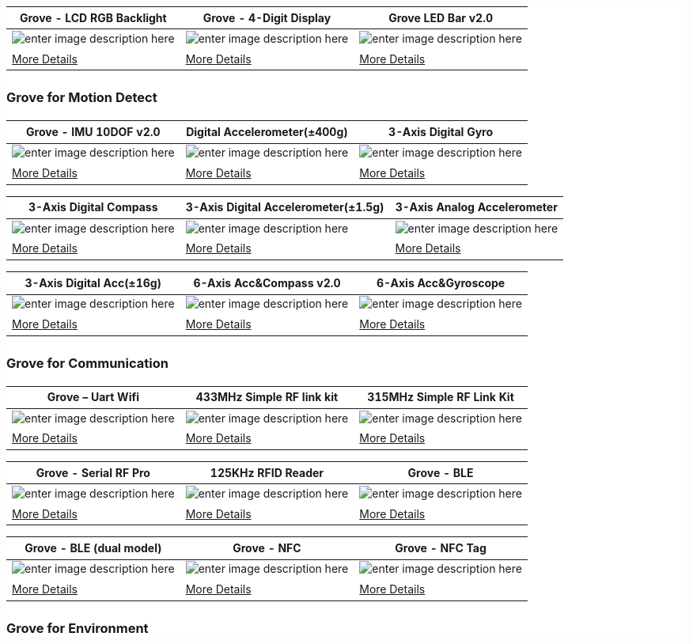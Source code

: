 
| Grove - LCD RGB Backlight| Grove - 4-Digit Display | Grove LED Bar v2.0 |
|-----------|--------------------------|----------------------------|
|![enter image description here](https://raw.githubusercontent.com/SeeedDocument/GroveSystem/master/images/display_4.jpg)|![enter image description here](https://raw.githubusercontent.com/SeeedDocument/GroveSystem/master/images/display_5.jpg)|![enter image description here](https://raw.githubusercontent.com/SeeedDocument/GroveSystem/master/images/display_6.jpg)|
| [More Details](http://www.seeedstudio.com/Grove-LCD-RGB-Backlight-p-1643.html) | [More Details](http://www.seeedstudio.com/Grove-4-Digit-Display-p-1198.html) | [More Details](http://www.seeedstudio.com/Grove-LED-Bar-v2.0-p-2474.html) |


### Grove for Motion Detect

| Grove - IMU 10DOF v2.0 | Digital Accelerometer(±400g) | 3-Axis Digital Gyro |
|--------------------------|---------------------------|-----------------------|
|![enter image description here](https://raw.githubusercontent.com/SeeedDocument/GroveSystem/master/images/motion_1.jpg)|![enter image description here](https://raw.githubusercontent.com/SeeedDocument/GroveSystem/master/images/motion_2.jpg)|![enter image description here](https://raw.githubusercontent.com/SeeedDocument/GroveSystem/master/images/motion_3.jpg)|
|[More Details](http://www.seeedstudio.com/Grove-IMU-10DOF-v2.0-p-2691.html)|[More Details](http://www.seeedstudio.com/Grove-3-Axis-Digital-Accelerometer%28%C2%B1400g%29-p-1897.html)|[More Details](http://www.seeedstudio.com/Grove-3-Axis-Digital-Gyro-p-750.html)|

| 3-Axis Digital Compass | 3-Axis Digital Accelerometer(±1.5g) | 3-Axis Analog Accelerometer |
|--------------------------|---------------------------|-----------------------|
|![enter image description here](https://raw.githubusercontent.com/SeeedDocument/GroveSystem/master/images/motion_4.jpg)|![enter image description here](https://raw.githubusercontent.com/SeeedDocument/GroveSystem/master/images/motion_5.jpg)|![enter image description here](https://raw.githubusercontent.com/SeeedDocument/GroveSystem/master/images/motion_6.JPG)|
|[More Details](http://www.seeedstudio.com/Grove-3-Axis-Digital-Compass-p-759.html)|[More Details](http://www.seeedstudio.com/Grove-3-Axis-Digital-Accelerometer(%C2%B11.5g)-p-765.html)|[More Details](http://www.seeedstudio.com/Grove-3-Axis-Analog-Accelerometer-p-1086.html)|

| 3-Axis Digital Acc(±16g) | 6-Axis Acc&Compass v2.0 | 6-Axis Acc&Gyroscope |
|--------------------------|---------------------------|-----------------------|
|![enter image description here](https://raw.githubusercontent.com/SeeedDocument/GroveSystem/master/images/motion_7.jpg)|![enter image description here](https://raw.githubusercontent.com/SeeedDocument/GroveSystem/master/images/motion_8.jpg)|![enter image description here](https://raw.githubusercontent.com/SeeedDocument/GroveSystem/master/images/motion_9.jpg)|
|[More Details](http://www.seeedstudio.com/Grove-3-Axis-Digital-Accelerometer(%C2%B116g)-p-1156.html)|[More Details](http://www.seeedstudio.com/Grove-6-Axis-Accelerometer%26Compass-v2.0-p-2476.html)|[More Details](http://www.seeedstudio.com/Grove-6-Axis-Accelerometer%26Gyroscope-p-2606.html)|



### Grove for Communication

| Grove – Uart Wifi | 433MHz Simple RF link kit | 315MHz Simple RF Link Kit |
|--------------------------|---------------------------|-----------------------|
|![enter image description here](https://raw.githubusercontent.com/SeeedDocument/GroveSystem/master/images/comu_1.jpg)|![enter image description here](https://raw.githubusercontent.com/SeeedDocument/GroveSystem/master/images/comu_2.jpg)|![enter image description here](https://raw.githubusercontent.com/SeeedDocument/GroveSystem/master/images/comu_3.jpg)|
|[More Details](http://www.seeedstudio.com/Grove-%E2%80%93-Uart-Wifi-p-2495.html)|[More Details](http://www.seeedstudio.com/Grove-433MHz-Simple-RF-link-kit-p-1062.html)|[More Details](http://www.seeedstudio.com/Grove-315MHz-Simple-RF-Link-Kit-p-1061.html)|


| Grove - Serial RF Pro | 125KHz RFID Reader | Grove - BLE |
|--------------------------|---------------------------|-----------------------|
|![enter image description here](https://raw.githubusercontent.com/SeeedDocument/GroveSystem/master/images/comu_4.jpg)|![enter image description here](https://raw.githubusercontent.com/SeeedDocument/GroveSystem/master/images/comu_5.jpg)|![enter image description here](https://raw.githubusercontent.com/SeeedDocument/GroveSystem/master/images/comu_6.jpg)|
|[More Details](http://www.seeedstudio.com/Grove-Serial-RF-Pro-p-794.html)|[More Details](http://www.seeedstudio.com/Grove-125KHz-RFID-Reader-p-1008.html)|[More Details](http://www.seeedstudio.com/Grove-BLE-p-1929.html)|


| Grove - BLE (dual model) | Grove - NFC | Grove - NFC Tag |
|--------------------------|---------------------------|-----------------------|
|![enter image description here](https://raw.githubusercontent.com/SeeedDocument/GroveSystem/master/images/comu_7.jpg)|![enter image description here](https://raw.githubusercontent.com/SeeedDocument/GroveSystem/master/images/comu_8.jpg)|![enter image description here](https://raw.githubusercontent.com/SeeedDocument/GroveSystem/master/images/comu_9.jpg)|
|[More Details](http://www.seeedstudio.com/Grove-BLE-(dual-model)-p-2407.html)|[More Details](http://www.seeedstudio.com/Grove-NFC-p-1804.html)|[More Details](http://www.seeedstudio.com/Grove-NFC-Tag-p-1866.html)|



### Grove for Environment
